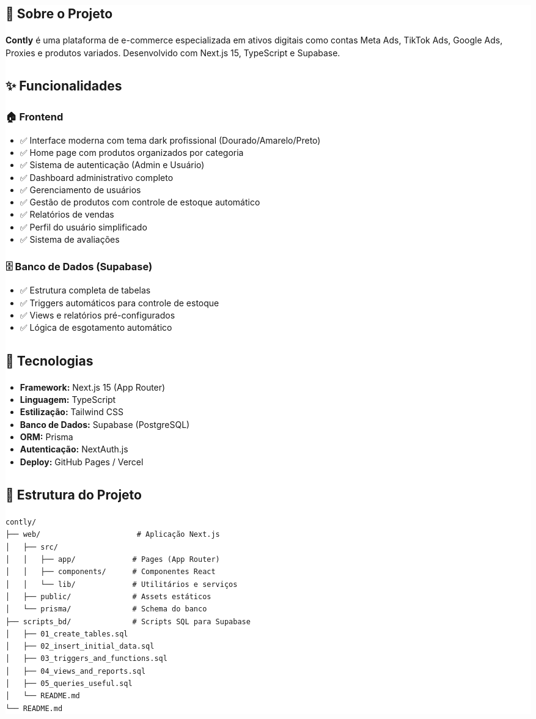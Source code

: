 ## 📖 Sobre o Projeto

**Contly** é uma plataforma de e-commerce especializada em ativos digitais como contas Meta Ads, TikTok Ads, Google Ads, Proxies e produtos variados. Desenvolvido com Next.js 15, TypeScript e Supabase.

## ✨ Funcionalidades

### 🏠 Frontend
- ✅ Interface moderna com tema dark profissional (Dourado/Amarelo/Preto)
- ✅ Home page com produtos organizados por categoria
- ✅ Sistema de autenticação (Admin e Usuário)
- ✅ Dashboard administrativo completo
- ✅ Gerenciamento de usuários
- ✅ Gestão de produtos com controle de estoque automático
- ✅ Relatórios de vendas
- ✅ Perfil do usuário simplificado
- ✅ Sistema de avaliações

### 🗄️ Banco de Dados (Supabase)
- ✅ Estrutura completa de tabelas
- ✅ Triggers automáticos para controle de estoque
- ✅ Views e relatórios pré-configurados
- ✅ Lógica de esgotamento automático

## 🚀 Tecnologias

- **Framework:** Next.js 15 (App Router)
- **Linguagem:** TypeScript
- **Estilização:** Tailwind CSS
- **Banco de Dados:** Supabase (PostgreSQL)
- **ORM:** Prisma
- **Autenticação:** NextAuth.js
- **Deploy:** GitHub Pages / Vercel

## 📁 Estrutura do Projeto

```
contly/
├── web/                      # Aplicação Next.js
│   ├── src/
│   │   ├── app/             # Pages (App Router)
│   │   ├── components/      # Componentes React
│   │   └── lib/             # Utilitários e serviços
│   ├── public/              # Assets estáticos
│   └── prisma/              # Schema do banco
├── scripts_bd/              # Scripts SQL para Supabase
│   ├── 01_create_tables.sql
│   ├── 02_insert_initial_data.sql
│   ├── 03_triggers_and_functions.sql
│   ├── 04_views_and_reports.sql
│   ├── 05_queries_useful.sql
│   └── README.md
└── README.md

```
